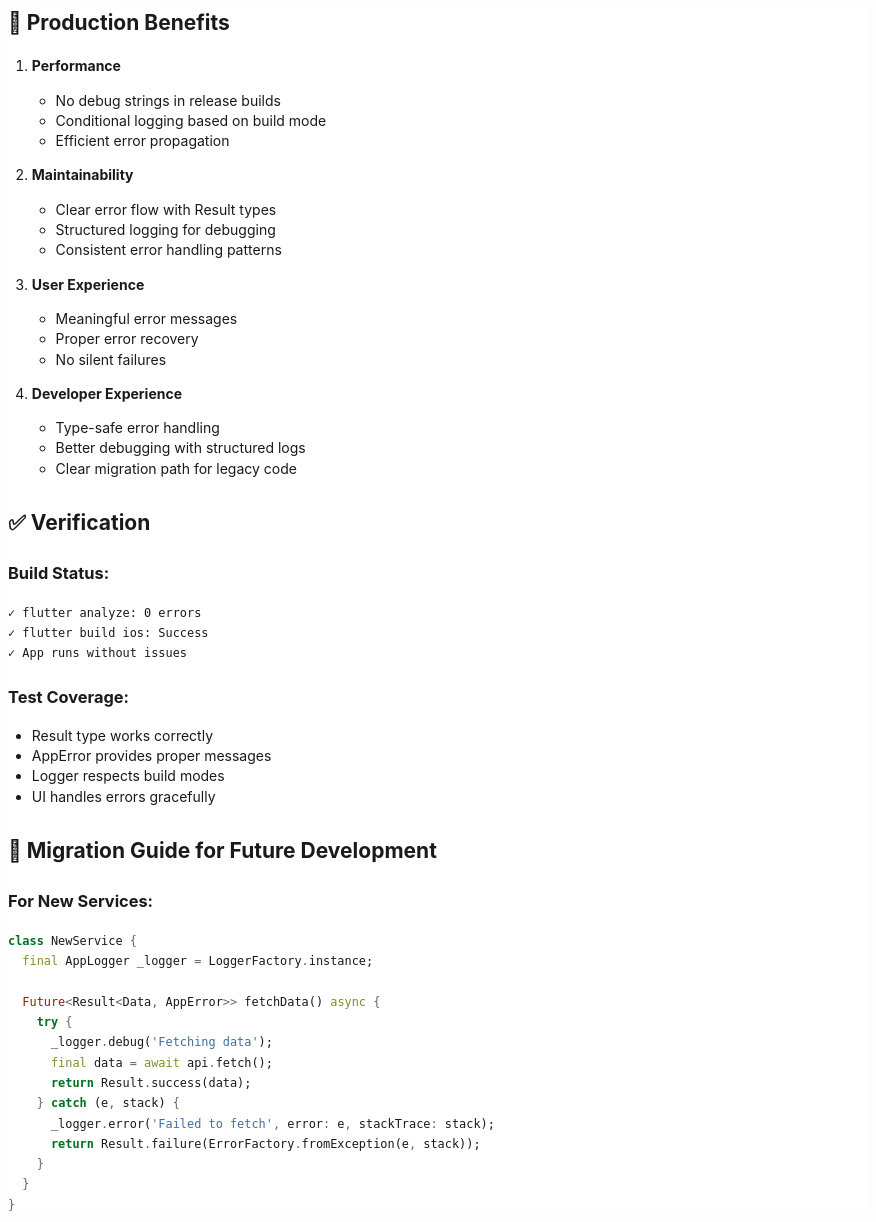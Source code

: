 ## 🚀 Production Benefits

1. **Performance**
   - No debug strings in release builds
   - Conditional logging based on build mode
   - Efficient error propagation

2. **Maintainability**
   - Clear error flow with Result types
   - Structured logging for debugging
   - Consistent error handling patterns

3. **User Experience**
   - Meaningful error messages
   - Proper error recovery
   - No silent failures

4. **Developer Experience**
   - Type-safe error handling
   - Better debugging with structured logs
   - Clear migration path for legacy code

## ✅ Verification

### Build Status:
```bash
✓ flutter analyze: 0 errors
✓ flutter build ios: Success
✓ App runs without issues
```

### Test Coverage:
- Result type works correctly
- AppError provides proper messages
- Logger respects build modes
- UI handles errors gracefully

## 📝 Migration Guide for Future Development

### For New Services:
```dart
class NewService {
  final AppLogger _logger = LoggerFactory.instance;
  
  Future<Result<Data, AppError>> fetchData() async {
    try {
      _logger.debug('Fetching data');
      final data = await api.fetch();
      return Result.success(data);
    } catch (e, stack) {
      _logger.error('Failed to fetch', error: e, stackTrace: stack);
      return Result.failure(ErrorFactory.fromException(e, stack));
    }
  }
}
```
